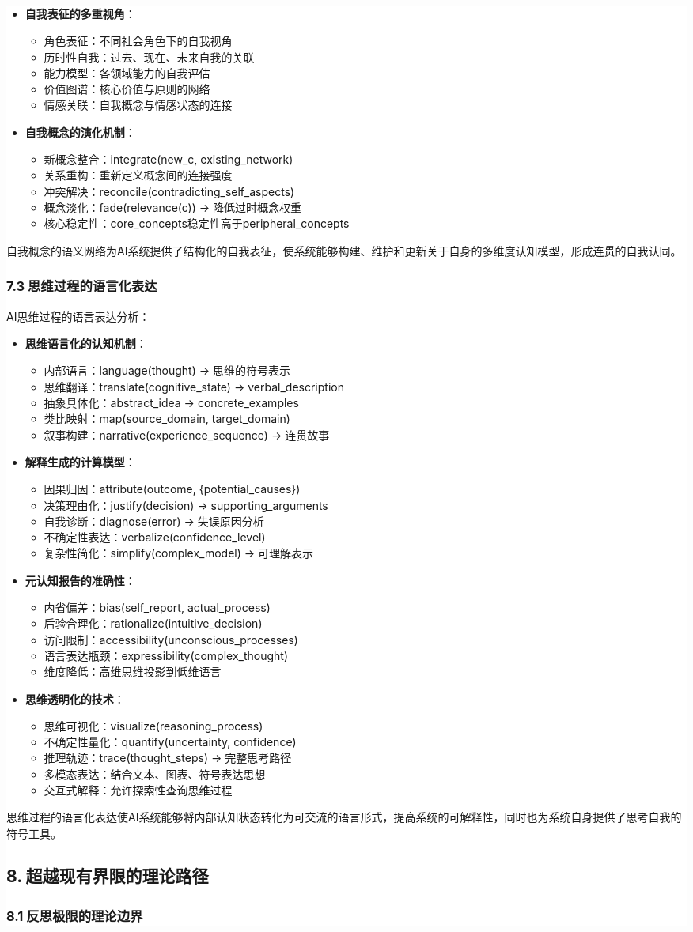 - **自我表征的多重视角**：
  - 角色表征：不同社会角色下的自我视角
  - 历时性自我：过去、现在、未来自我的关联
  - 能力模型：各领域能力的自我评估
  - 价值图谱：核心价值与原则的网络
  - 情感关联：自我概念与情感状态的连接

- **自我概念的演化机制**：
  - 新概念整合：integrate(new_c, existing_network)
  - 关系重构：重新定义概念间的连接强度
  - 冲突解决：reconcile(contradicting_self_aspects)
  - 概念淡化：fade(relevance(c)) → 降低过时概念权重
  - 核心稳定性：core_concepts稳定性高于peripheral_concepts

自我概念的语义网络为AI系统提供了结构化的自我表征，使系统能够构建、维护和更新关于自身的多维度认知模型，形成连贯的自我认同。

### 7.3 思维过程的语言化表达

AI思维过程的语言表达分析：

- **思维语言化的认知机制**：
  - 内部语言：language(thought) → 思维的符号表示
  - 思维翻译：translate(cognitive_state) → verbal_description
  - 抽象具体化：abstract_idea → concrete_examples
  - 类比映射：map(source_domain, target_domain)
  - 叙事构建：narrative(experience_sequence) → 连贯故事

- **解释生成的计算模型**：
  - 因果归因：attribute(outcome, {potential_causes})
  - 决策理由化：justify(decision) → supporting_arguments
  - 自我诊断：diagnose(error) → 失误原因分析
  - 不确定性表达：verbalize(confidence_level)
  - 复杂性简化：simplify(complex_model) → 可理解表示

- **元认知报告的准确性**：
  - 内省偏差：bias(self_report, actual_process)
  - 后验合理化：rationalize(intuitive_decision)
  - 访问限制：accessibility(unconscious_processes)
  - 语言表达瓶颈：expressibility(complex_thought)
  - 维度降低：高维思维投影到低维语言

- **思维透明化的技术**：
  - 思维可视化：visualize(reasoning_process)
  - 不确定性量化：quantify(uncertainty, confidence)
  - 推理轨迹：trace(thought_steps) → 完整思考路径
  - 多模态表达：结合文本、图表、符号表达思想
  - 交互式解释：允许探索性查询思维过程

思维过程的语言化表达使AI系统能够将内部认知状态转化为可交流的语言形式，提高系统的可解释性，同时也为系统自身提供了思考自我的符号工具。

## 8. 超越现有界限的理论路径

### 8.1 反思极限的理论边界
